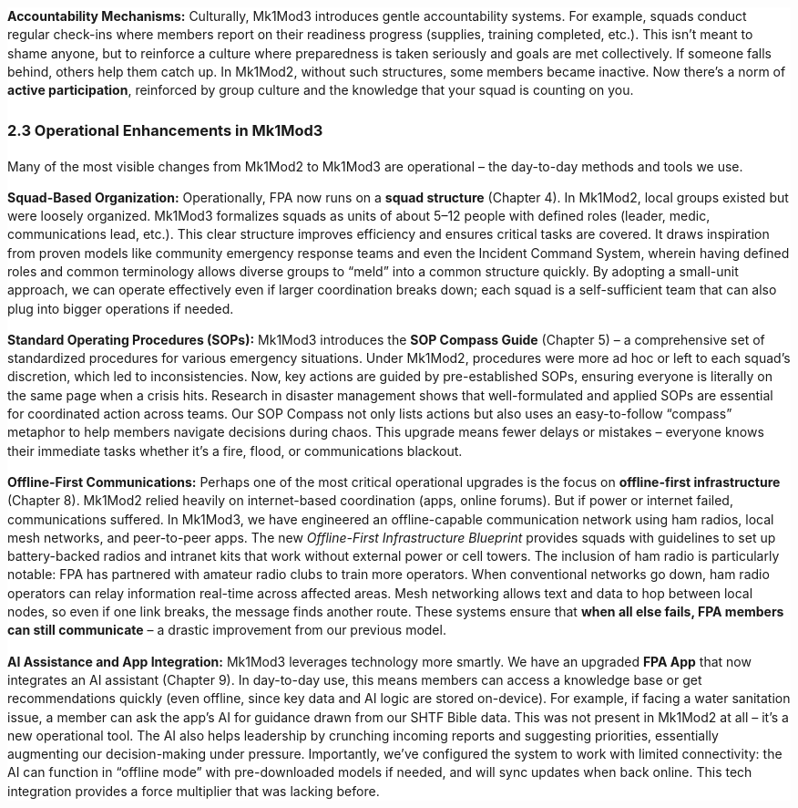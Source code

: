 **Accountability Mechanisms:** Culturally, Mk1Mod3 introduces gentle accountability systems. For example, squads conduct regular check-ins where members report on their readiness progress (supplies, training completed, etc.). This isn’t meant to shame anyone, but to reinforce a culture where preparedness is taken seriously and goals are met collectively. If someone falls behind, others help them catch up. In Mk1Mod2, without such structures, some members became inactive. Now there’s a norm of **active participation**, reinforced by group culture and the knowledge that your squad is counting on you.

### 2.3 Operational Enhancements in Mk1Mod3

Many of the most visible changes from Mk1Mod2 to Mk1Mod3 are operational – the day-to-day methods and tools we use.

**Squad-Based Organization:** Operationally, FPA now runs on a **squad structure** (Chapter 4). In Mk1Mod2, local groups existed but were loosely organized. Mk1Mod3 formalizes squads as units of about 5–12 people with defined roles (leader, medic, communications lead, etc.). This clear structure improves efficiency and ensures critical tasks are covered. It draws inspiration from proven models like community emergency response teams and even the Incident Command System, wherein having defined roles and common terminology allows diverse groups to “meld” into a common structure quickly. By adopting a small-unit approach, we can operate effectively even if larger coordination breaks down; each squad is a self-sufficient team that can also plug into bigger operations if needed.

**Standard Operating Procedures (SOPs):** Mk1Mod3 introduces the **SOP Compass Guide** (Chapter 5) – a comprehensive set of standardized procedures for various emergency situations. Under Mk1Mod2, procedures were more ad hoc or left to each squad’s discretion, which led to inconsistencies. Now, key actions are guided by pre-established SOPs, ensuring everyone is literally on the same page when a crisis hits. Research in disaster management shows that well-formulated and applied SOPs are essential for coordinated action across teams. Our SOP Compass not only lists actions but also uses an easy-to-follow “compass” metaphor to help members navigate decisions during chaos. This upgrade means fewer delays or mistakes – everyone knows their immediate tasks whether it’s a fire, flood, or communications blackout.

**Offline-First Communications:** Perhaps one of the most critical operational upgrades is the focus on **offline-first infrastructure** (Chapter 8). Mk1Mod2 relied heavily on internet-based coordination (apps, online forums). But if power or internet failed, communications suffered. In Mk1Mod3, we have engineered an offline-capable communication network using ham radios, local mesh networks, and peer-to-peer apps. The new _Offline-First Infrastructure Blueprint_ provides squads with guidelines to set up battery-backed radios and intranet kits that work without external power or cell towers. The inclusion of ham radio is particularly notable: FPA has partnered with amateur radio clubs to train more operators. When conventional networks go down, ham radio operators can relay information real-time across affected areas. Mesh networking allows text and data to hop between local nodes, so even if one link breaks, the message finds another route. These systems ensure that **when all else fails, FPA members can still communicate** – a drastic improvement from our previous model.

**AI Assistance and App Integration:** Mk1Mod3 leverages technology more smartly. We have an upgraded **FPA App** that now integrates an AI assistant (Chapter 9). In day-to-day use, this means members can access a knowledge base or get recommendations quickly (even offline, since key data and AI logic are stored on-device). For example, if facing a water sanitation issue, a member can ask the app’s AI for guidance drawn from our SHTF Bible data. This was not present in Mk1Mod2 at all – it’s a new operational tool. The AI also helps leadership by crunching incoming reports and suggesting priorities, essentially augmenting our decision-making under pressure. Importantly, we’ve configured the system to work with limited connectivity: the AI can function in “offline mode” with pre-downloaded models if needed, and will sync updates when back online. This tech integration provides a force multiplier that was lacking before.
